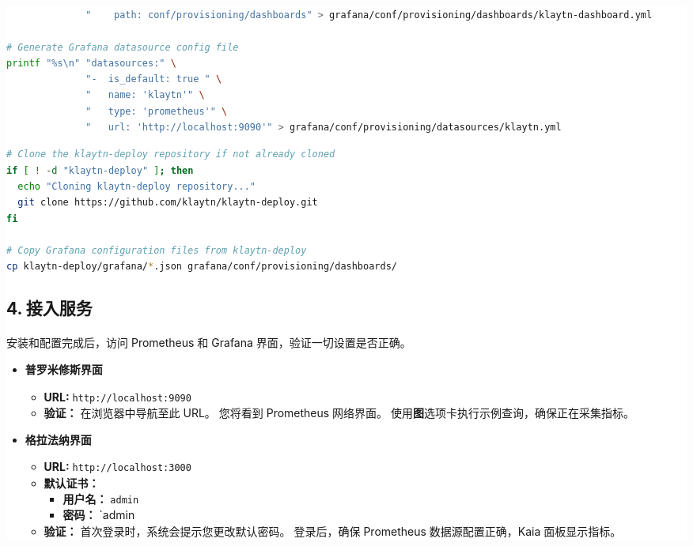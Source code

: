 ```sh
              "    path: conf/provisioning/dashboards" > grafana/conf/provisioning/dashboards/klaytn-dashboard.yml

# Generate Grafana datasource config file
printf "%s\n" "datasources:" \
              "-  is_default: true " \
              "   name: 'klaytn'" \
              "   type: 'prometheus'" \
              "   url: 'http://localhost:9090'" > grafana/conf/provisioning/datasources/klaytn.yml
```

```sh
# Clone the klaytn-deploy repository if not already cloned
if [ ! -d "klaytn-deploy" ]; then
  echo "Cloning klaytn-deploy repository..."
  git clone https://github.com/klaytn/klaytn-deploy.git
fi

# Copy Grafana configuration files from klaytn-deploy
cp klaytn-deploy/grafana/*.json grafana/conf/provisioning/dashboards/
```

## 4\. 接入服务

安装和配置完成后，访问 Prometheus 和 Grafana 界面，验证一切设置是否正确。

- **普罗米修斯界面**

  - **URL:** `http://localhost:9090`
  - **验证：** 在浏览器中导航至此 URL。 您将看到 Prometheus 网络界面。 使用**图**选项卡执行示例查询，确保正在采集指标。

- **格拉法纳界面**

  - **URL:** `http://localhost:3000`
  - **默认证书：**
    - **用户名：** `admin`
    - **密码：** \`admin
  - **验证：** 首次登录时，系统会提示您更改默认密码。 登录后，确保 Prometheus 数据源配置正确，Kaia 面板显示指标。